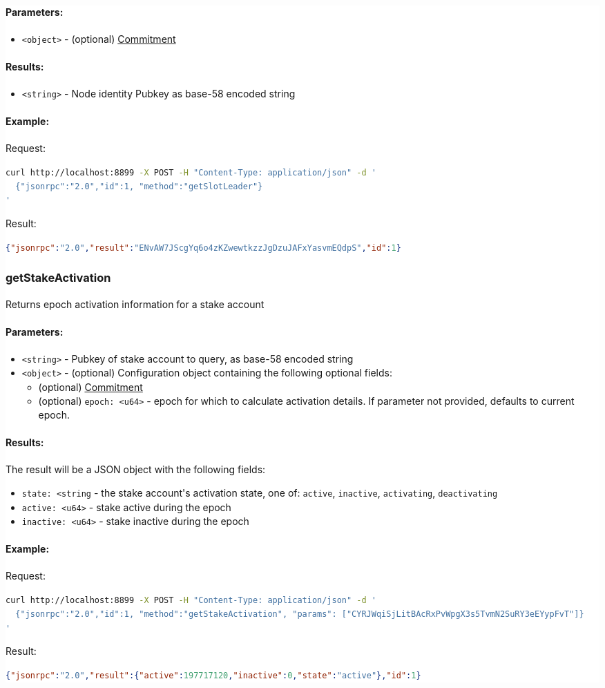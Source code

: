 #### Parameters:

- `<object>` - (optional) [Commitment](jsonrpc-api.md#configuring-state-commitment)

#### Results:

- `<string>` - Node identity Pubkey as base-58 encoded string

#### Example:

Request:
```bash
curl http://localhost:8899 -X POST -H "Content-Type: application/json" -d '
  {"jsonrpc":"2.0","id":1, "method":"getSlotLeader"}
'
```

Result:
```json
{"jsonrpc":"2.0","result":"ENvAW7JScgYq6o4zKZwewtkzzJgDzuJAFxYasvmEQdpS","id":1}
```

### getStakeActivation

Returns epoch activation information for a stake account

#### Parameters:

* `<string>` - Pubkey of stake account to query, as base-58 encoded string
* `<object>` - (optional) Configuration object containing the following optional fields:
  * (optional) [Commitment](jsonrpc-api.md#configuring-state-commitment)
  * (optional) `epoch: <u64>` - epoch for which to calculate activation details. If parameter not provided, defaults to current epoch.

#### Results:

The result will be a JSON object with the following fields:

* `state: <string` - the stake account's activation state, one of: `active`, `inactive`, `activating`, `deactivating`
* `active: <u64>` - stake active during the epoch
* `inactive: <u64>` - stake inactive during the epoch

#### Example:
Request:
```bash
curl http://localhost:8899 -X POST -H "Content-Type: application/json" -d '
  {"jsonrpc":"2.0","id":1, "method":"getStakeActivation", "params": ["CYRJWqiSjLitBAcRxPvWpgX3s5TvmN2SuRY3eEYypFvT"]}
'
```

Result:
```json
{"jsonrpc":"2.0","result":{"active":197717120,"inactive":0,"state":"active"},"id":1}
```
